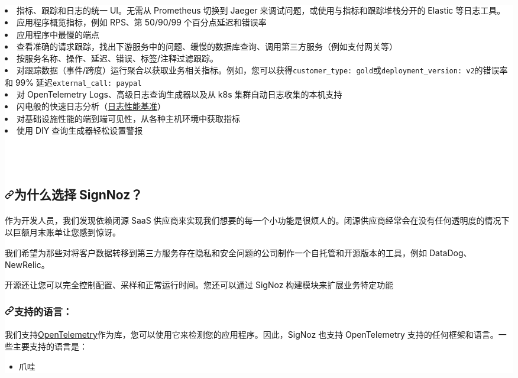 <li><font style="vertical-align: inherit;"><font style="vertical-align: inherit;">指标、跟踪和日志的统一 UI。</font><font style="vertical-align: inherit;">无需从 Prometheus 切换到 Jaeger 来调试问题，或使用与指标和跟踪堆栈分开的 Elastic 等日志工具。</font></font></li>
<li><font style="vertical-align: inherit;"><font style="vertical-align: inherit;">应用程序概览指标，例如 RPS、第 50/90/99 个百分点延迟和错误率</font></font></li>
<li><font style="vertical-align: inherit;"><font style="vertical-align: inherit;">应用程序中最慢的端点</font></font></li>
<li><font style="vertical-align: inherit;"><font style="vertical-align: inherit;">查看准确的请求跟踪，找出下游服务中的问题、缓慢的数据库查询、调用第三方服务（例如支付网关等）</font></font></li>
<li><font style="vertical-align: inherit;"><font style="vertical-align: inherit;">按服务名称、操作、延迟、错误、标签/注释过滤跟踪。</font></font></li>
<li><font style="vertical-align: inherit;"><font style="vertical-align: inherit;">对跟踪数据（事件/跨度）运行聚合以获取业务相关指标。</font><font style="vertical-align: inherit;">例如，您可以获得</font></font><code>customer_type: gold</code><font style="vertical-align: inherit;"><font style="vertical-align: inherit;">或</font></font><code>deployment_version: v2</code><font style="vertical-align: inherit;"><font style="vertical-align: inherit;">的错误率和 99% 延迟</font></font><code>external_call: paypal</code></li>
<li><font style="vertical-align: inherit;"><font style="vertical-align: inherit;">对 OpenTelemetry Logs、高级日志查询生成器以及从 k8s 集群自动日志收集的本机支持</font></font></li>
<li><font style="vertical-align: inherit;"><font style="vertical-align: inherit;">闪电般的快速日志分析（</font></font><a href="https://signoz.io/blog/logs-performance-benchmark/" rel="nofollow"><font style="vertical-align: inherit;"><font style="vertical-align: inherit;">日志性能基准</font></font></a><font style="vertical-align: inherit;"><font style="vertical-align: inherit;">）</font></font></li>
<li><font style="vertical-align: inherit;"><font style="vertical-align: inherit;">对基础设施性能的端到端可见性，从各种主机环境中获取指标</font></font></li>
<li><font style="vertical-align: inherit;"><font style="vertical-align: inherit;">使用 DIY 查询生成器轻松设置警报</font></font></li>
</ul>
<p dir="auto"><br><br></p>
<h2 tabindex="-1" dir="auto"><a id="user-content-why-signoz" class="anchor" aria-hidden="true" tabindex="-1" href="#why-signoz"><svg class="octicon octicon-link" viewBox="0 0 16 16" version="1.1" width="16" height="16" aria-hidden="true"><path d="m7.775 3.275 1.25-1.25a3.5 3.5 0 1 1 4.95 4.95l-2.5 2.5a3.5 3.5 0 0 1-4.95 0 .751.751 0 0 1 .018-1.042.751.751 0 0 1 1.042-.018 1.998 1.998 0 0 0 2.83 0l2.5-2.5a2.002 2.002 0 0 0-2.83-2.83l-1.25 1.25a.751.751 0 0 1-1.042-.018.751.751 0 0 1-.018-1.042Zm-4.69 9.64a1.998 1.998 0 0 0 2.83 0l1.25-1.25a.751.751 0 0 1 1.042.018.751.751 0 0 1 .018 1.042l-1.25 1.25a3.5 3.5 0 1 1-4.95-4.95l2.5-2.5a3.5 3.5 0 0 1 4.95 0 .751.751 0 0 1-.018 1.042.751.751 0 0 1-1.042.018 1.998 1.998 0 0 0-2.83 0l-2.5 2.5a1.998 1.998 0 0 0 0 2.83Z"></path></svg></a><font style="vertical-align: inherit;"><font style="vertical-align: inherit;">为什么选择 SignNoz？</font></font></h2>
<p dir="auto"><font style="vertical-align: inherit;"><font style="vertical-align: inherit;">作为开发人员，我们发现依赖闭源 SaaS 供应商来实现我们想要的每一个小功能是很烦人的。</font><font style="vertical-align: inherit;">闭源供应商经常会在没有任何透明度的情况下以巨额月末账单让您感到惊讶。</font></font></p>
<p dir="auto"><font style="vertical-align: inherit;"><font style="vertical-align: inherit;">我们希望为那些对将客户数据转移到第三方服务存在隐私和安全问题的公司制作一个自托管和开源版本的工具，例如 DataDog、NewRelic。</font></font></p>
<p dir="auto"><font style="vertical-align: inherit;"><font style="vertical-align: inherit;">开源还让您可以完全控制配置、采样和正常运行时间。</font><font style="vertical-align: inherit;">您还可以通过 SigNoz 构建模块来扩展业务特定功能</font></font></p>
<h3 tabindex="-1" dir="auto"><a id="user-content-languages-supported" class="anchor" aria-hidden="true" tabindex="-1" href="#languages-supported"><svg class="octicon octicon-link" viewBox="0 0 16 16" version="1.1" width="16" height="16" aria-hidden="true"><path d="m7.775 3.275 1.25-1.25a3.5 3.5 0 1 1 4.95 4.95l-2.5 2.5a3.5 3.5 0 0 1-4.95 0 .751.751 0 0 1 .018-1.042.751.751 0 0 1 1.042-.018 1.998 1.998 0 0 0 2.83 0l2.5-2.5a2.002 2.002 0 0 0-2.83-2.83l-1.25 1.25a.751.751 0 0 1-1.042-.018.751.751 0 0 1-.018-1.042Zm-4.69 9.64a1.998 1.998 0 0 0 2.83 0l1.25-1.25a.751.751 0 0 1 1.042.018.751.751 0 0 1 .018 1.042l-1.25 1.25a3.5 3.5 0 1 1-4.95-4.95l2.5-2.5a3.5 3.5 0 0 1 4.95 0 .751.751 0 0 1-.018 1.042.751.751 0 0 1-1.042.018 1.998 1.998 0 0 0-2.83 0l-2.5 2.5a1.998 1.998 0 0 0 0 2.83Z"></path></svg></a><font style="vertical-align: inherit;"><font style="vertical-align: inherit;">支持的语言：</font></font></h3>
<p dir="auto"><font style="vertical-align: inherit;"><font style="vertical-align: inherit;">我们支持</font></font><a href="https://opentelemetry.io" rel="nofollow"><font style="vertical-align: inherit;"><font style="vertical-align: inherit;">OpenTelemetry</font></font></a><font style="vertical-align: inherit;"><font style="vertical-align: inherit;">作为库，您可以使用它来检测您的应用程序。</font><font style="vertical-align: inherit;">因此，SigNoz 也支持 OpenTelemetry 支持的任何框架和语言。</font><font style="vertical-align: inherit;">一些主要支持的语言是：</font></font></p>
<ul dir="auto">
<li><font style="vertical-align: inherit;"><font style="vertical-align: inherit;">爪哇</font></font></li>